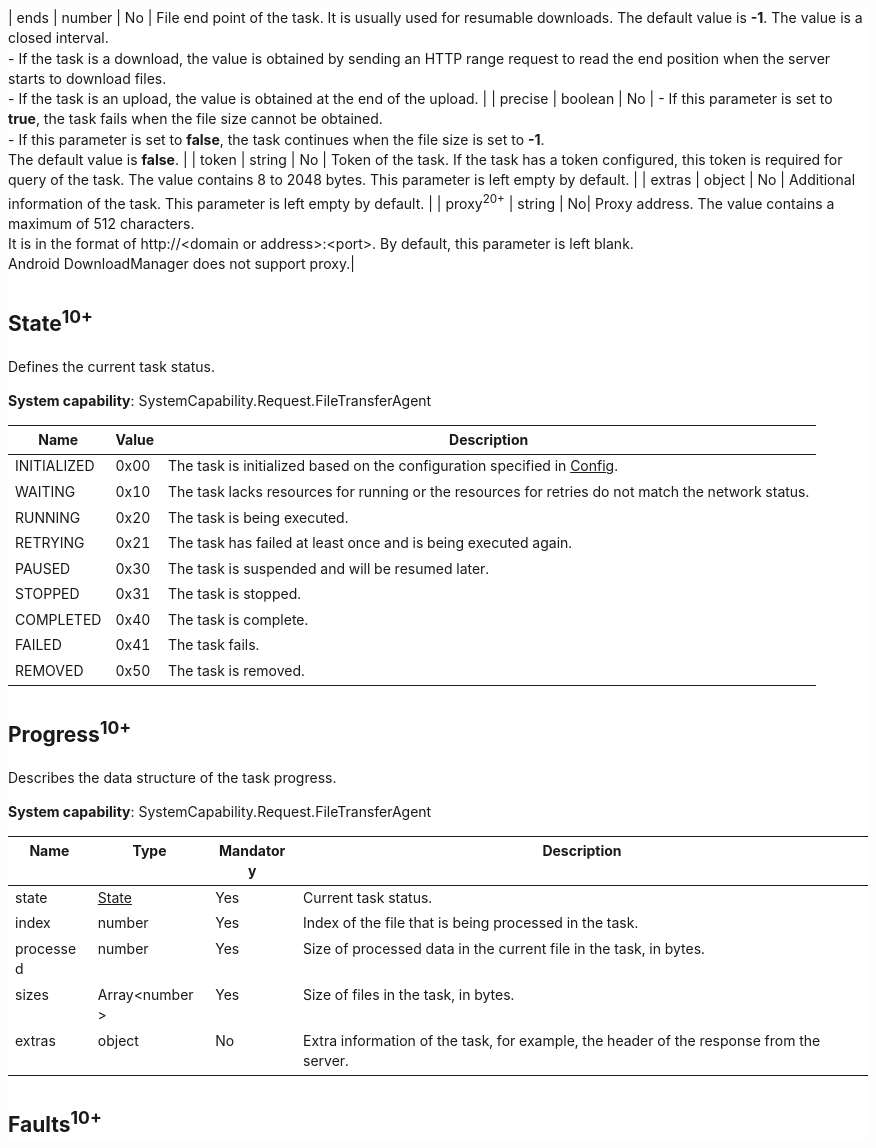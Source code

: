| ends        | number                                         | No        | File end point of the task. It is usually used for resumable downloads. The default value is **-1**. The value is a closed interval.<br>- If the task is a download, the value is obtained by sending an HTTP range request to read the end position when the server starts to download files.<br>- If the task is an upload, the value is obtained at the end of the upload. |
| precise     | boolean                                        | No        | - If this parameter is set to **true**, the task fails when the file size cannot be obtained.<br>- If this parameter is set to **false**, the task continues when the file size is set to **-1**.<br>The default value is **false**. |
| token       | string                                         | No        | Token of the task. If the task has a token configured, this token is required for query of the task. The value contains 8 to 2048 bytes. This parameter is left empty by default. |
| extras      | object                                         | No        | Additional information of the task. This parameter is left empty by default. |
| proxy<sup>20+</sup> | string | No| Proxy address. The value contains a maximum of 512 characters.<br>It is in the format of http://\<domain or address\>:\<port\>. By default, this parameter is left blank. <br>Android DownloadManager does not support proxy.|

## State<sup>10+</sup>  

Defines the current task status.

**System capability**: SystemCapability.Request.FileTransferAgent

| Name        | Value | Description                                                  |
| ----------- | ----- | ------------------------------------------------------------ |
| INITIALIZED | 0x00  | The task is initialized based on the configuration specified in [Config](#config10). |
| WAITING     | 0x10  | The task lacks resources for running or the resources for retries do not match the network status. |
| RUNNING     | 0x20  | The task is being executed.                                  |
| RETRYING    | 0x21  | The task has failed at least once and is being executed again. |
| PAUSED      | 0x30  | The task is suspended and will be resumed later.             |
| STOPPED     | 0x31  | The task is stopped.                                         |
| COMPLETED   | 0x40  | The task is complete.                                        |
| FAILED      | 0x41  | The task fails.                                              |
| REMOVED     | 0x50  | The task is removed.                                         |


## Progress<sup>10+</sup> 

Describes the data structure of the task progress.

**System capability**: SystemCapability.Request.FileTransferAgent

| Name      | Type                | Mandatory | Description                                                  |
| --------- | ------------------- | --------- | ------------------------------------------------------------ |
| state     | [State](#state10)   | Yes       | Current task status.                                         |
| index     | number              | Yes       | Index of the file that is being processed in the task.       |
| processed | number              | Yes       | Size of processed data in the current file in the task, in bytes. |
| sizes     | Array&lt;number&gt; | Yes       | Size of files in the task, in bytes.                         |
| extras    | object              | No        | Extra information of the task, for example, the header of the response from the server. |


## Faults<sup>10+</sup>  
